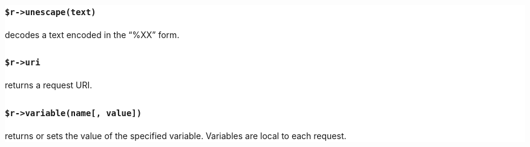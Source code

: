 


### ``$r->unescape(text)``


decodes a text encoded in the “%XX” form.



### ``$r->uri``


returns a request URI.



### ``$r->variable(name[, value])``


returns or sets the value of the specified variable.
Variables are local to each request.



